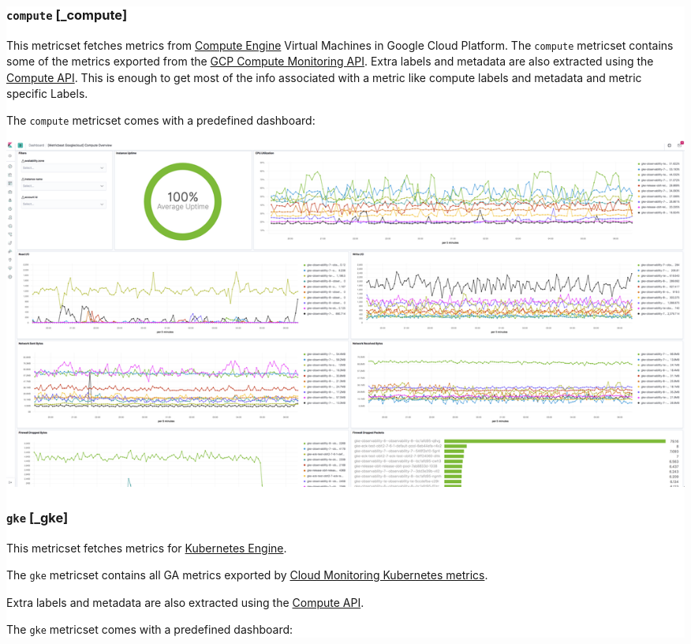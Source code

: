 
### `compute` [_compute]

This metricset fetches metrics from [Compute Engine](https://cloud.google.com/compute/) Virtual Machines in Google Cloud Platform. The `compute` metricset contains some of the metrics exported from the [GCP Compute Monitoring API](https://cloud.google.com/monitoring/api/metrics_gcp#gcp-compute). Extra labels and metadata are also extracted using the [Compute API](https://cloud.google.com/compute/docs/reference/rest/v1/instances/get). This is enough to get most of the info associated with a metric like compute labels and metadata and metric specific Labels.

The `compute` metricset comes with a predefined dashboard:

![metricbeat gcp compute overview](images/metricbeat-gcp-compute-overview.png)


### `gke` [_gke]

This metricset fetches metrics for [Kubernetes Engine](https://cloud.google.com/kubernetes-engine).

The `gke` metricset contains all GA metrics exported by [Cloud Monitoring Kubernetes metrics](https://cloud.google.com/monitoring/api/metrics_kubernetes).

Extra labels and metadata are also extracted using the [Compute API](https://cloud.google.com/compute/docs/reference/rest/v1/instances/get).

The `gke` metricset comes with a predefined dashboard:
